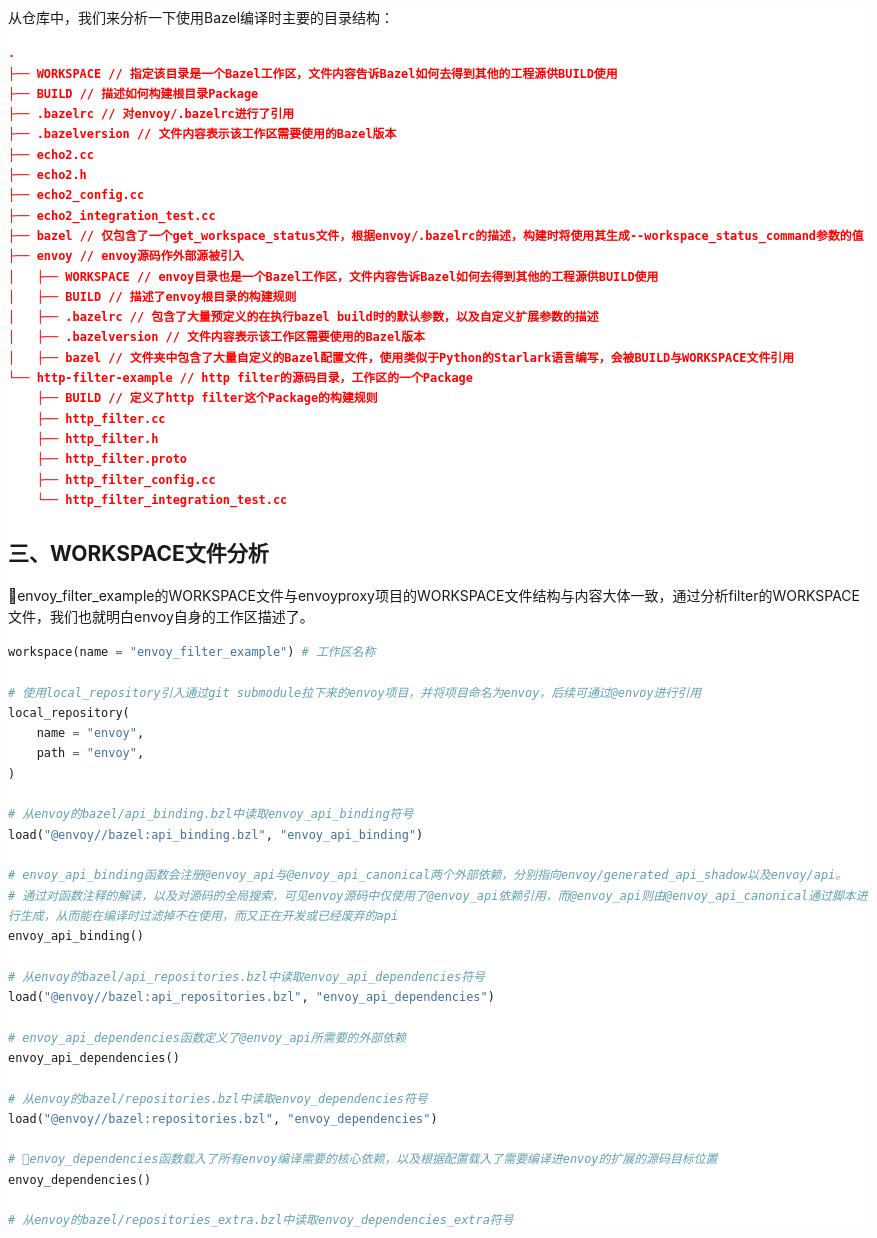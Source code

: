 从仓库中，我们来分析一下使用Bazel编译时主要的目录结构：

``` json
.
├── WORKSPACE // 指定该目录是一个Bazel工作区，文件内容告诉Bazel如何去得到其他的工程源供BUILD使用
├── BUILD // 描述如何构建根目录Package
├── .bazelrc // 对envoy/.bazelrc进行了引用
├── .bazelversion // 文件内容表示该工作区需要使用的Bazel版本
├── echo2.cc
├── echo2.h
├── echo2_config.cc
├── echo2_integration_test.cc
├── bazel // 仅包含了一个get_workspace_status文件，根据envoy/.bazelrc的描述，构建时将使用其生成--workspace_status_command参数的值
├── envoy // envoy源码作外部源被引入
│   ├── WORKSPACE // envoy目录也是一个Bazel工作区，文件内容告诉Bazel如何去得到其他的工程源供BUILD使用
│   ├── BUILD // 描述了envoy根目录的构建规则
│   ├── .bazelrc // 包含了大量预定义的在执行bazel build时的默认参数，以及自定义扩展参数的描述
│   ├── .bazelversion // 文件内容表示该工作区需要使用的Bazel版本
│   ├── bazel // 文件夹中包含了大量自定义的Bazel配置文件，使用类似于Python的Starlark语言编写，会被BUILD与WORKSPACE文件引用
└── http-filter-example // http filter的源码目录，工作区的一个Package
    ├── BUILD // 定义了http filter这个Package的构建规则
    ├── http_filter.cc
    ├── http_filter.h
    ├── http_filter.proto
    ├── http_filter_config.cc
    └── http_filter_integration_test.cc
 ```

## 三、WORKSPACE文件分析

envoy_filter_example的WORKSPACE文件与envoyproxy项目的WORKSPACE文件结构与内容大体一致，通过分析filter的WORKSPACE文件，我们也就明白envoy自身的工作区描述了。

```python
workspace(name = "envoy_filter_example") # 工作区名称

# 使用local_repository引入通过git submodule拉下来的envoy项目，并将项目命名为envoy，后续可通过@envoy进行引用
local_repository( 
    name = "envoy",
    path = "envoy",
)

# 从envoy的bazel/api_binding.bzl中读取envoy_api_binding符号
load("@envoy//bazel:api_binding.bzl", "envoy_api_binding")

# envoy_api_binding函数会注册@envoy_api与@envoy_api_canonical两个外部依赖，分别指向envoy/generated_api_shadow以及envoy/api。
# 通过对函数注释的解读，以及对源码的全局搜索，可见envoy源码中仅使用了@envoy_api依赖引用，而@envoy_api则由@envoy_api_canonical通过脚本进行生成，从而能在编译时过滤掉不在使用，而又正在开发或已经废弃的api
envoy_api_binding()

# 从envoy的bazel/api_repositories.bzl中读取envoy_api_dependencies符号
load("@envoy//bazel:api_repositories.bzl", "envoy_api_dependencies")

# envoy_api_dependencies函数定义了@envoy_api所需要的外部依赖
envoy_api_dependencies()

# 从envoy的bazel/repositories.bzl中读取envoy_dependencies符号
load("@envoy//bazel:repositories.bzl", "envoy_dependencies")

# envoy_dependencies函数载入了所有envoy编译需要的核心依赖，以及根据配置载入了需要编译进envoy的扩展的源码目标位置
envoy_dependencies()

# 从envoy的bazel/repositories_extra.bzl中读取envoy_dependencies_extra符号
```